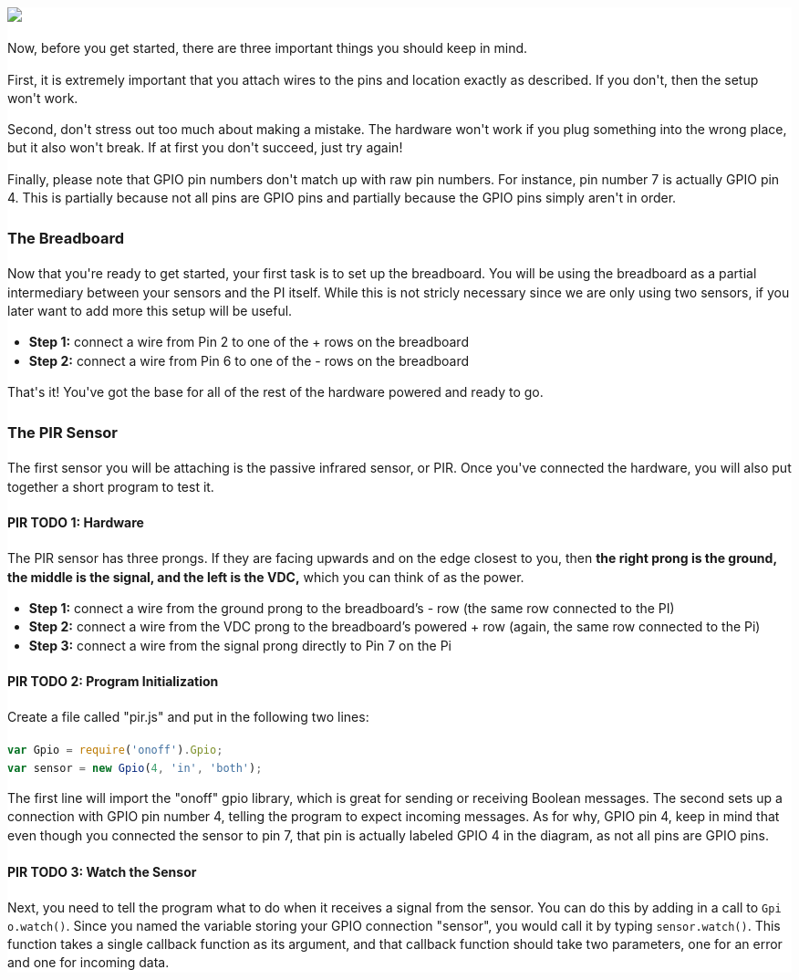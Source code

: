 <img src="images/pi-gpio.png">

Now, before you get started, there are three important things you should keep in mind. 

First, it is extremely important that you attach wires to the pins and location exactly as described. If you don't, then the setup won't work. 

Second, don't stress out too much about making a mistake. The hardware won't work if you plug something into the wrong place, but it also won't break. If at first you don't succeed, just try again!

Finally, please note that GPIO pin numbers don't match up with raw pin numbers. For instance, pin number 7 is actually GPIO pin 4. This is partially because not all pins are GPIO pins and partially because the GPIO pins simply aren't in order.

### The Breadboard
Now that you're ready to get started, your first task is to set up the breadboard. You will be using the breadboard as a partial intermediary between your sensors and the PI itself. While this is not stricly necessary since we are only using two sensors, if you later want to add more this setup will be useful.

* **Step 1:** connect a wire from Pin 2 to one of the + rows on the breadboard
* **Step 2:** connect a wire from Pin 6 to one of the - rows on the breadboard

That's it! You've got the base for all of the rest of the hardware powered and ready to go.

### The PIR Sensor
The first sensor you will be attaching is the passive infrared sensor, or PIR. Once you've connected the hardware, you will also put together a short program to test it. 

#### PIR TODO 1: Hardware
The PIR sensor has three prongs. If they are facing upwards and on the edge closest to you, then **the right prong is the ground, the middle is the signal, and the left is the VDC,** which you can think of as the power.

* **Step 1:** connect a wire from the ground prong to the breadboard’s - row (the same row connected to the PI)
* **Step 2:** connect a wire from the VDC prong to the breadboard’s powered + row (again, the same row connected to the Pi)
* **Step 3:** connect a wire from the signal prong directly to Pin 7 on the Pi

#### PIR TODO 2: Program Initialization
Create a file called "pir.js" and put in the following two lines:

```js
var Gpio = require('onoff').Gpio;
var sensor = new Gpio(4, 'in', 'both');
```

The first line will import the "onoff" gpio library, which is great for sending or receiving Boolean messages. The second sets up a connection with GPIO pin number 4, telling the program to expect incoming messages. As for why, GPIO pin 4, keep in mind that even though you connected the sensor to pin 7, that pin is actually labeled GPIO 4 in the diagram, as not all pins are GPIO pins.

#### PIR TODO 3: Watch the Sensor
Next, you need to tell the program what to do when it receives a signal from the sensor. You can do this by adding in a call to `Gpio.watch()`. Since you named the variable storing your GPIO connection "sensor", you would call it by typing `sensor.watch()`. This function takes a single callback function as its argument, and that callback function should take two parameters, one for an error and one for incoming data. 
